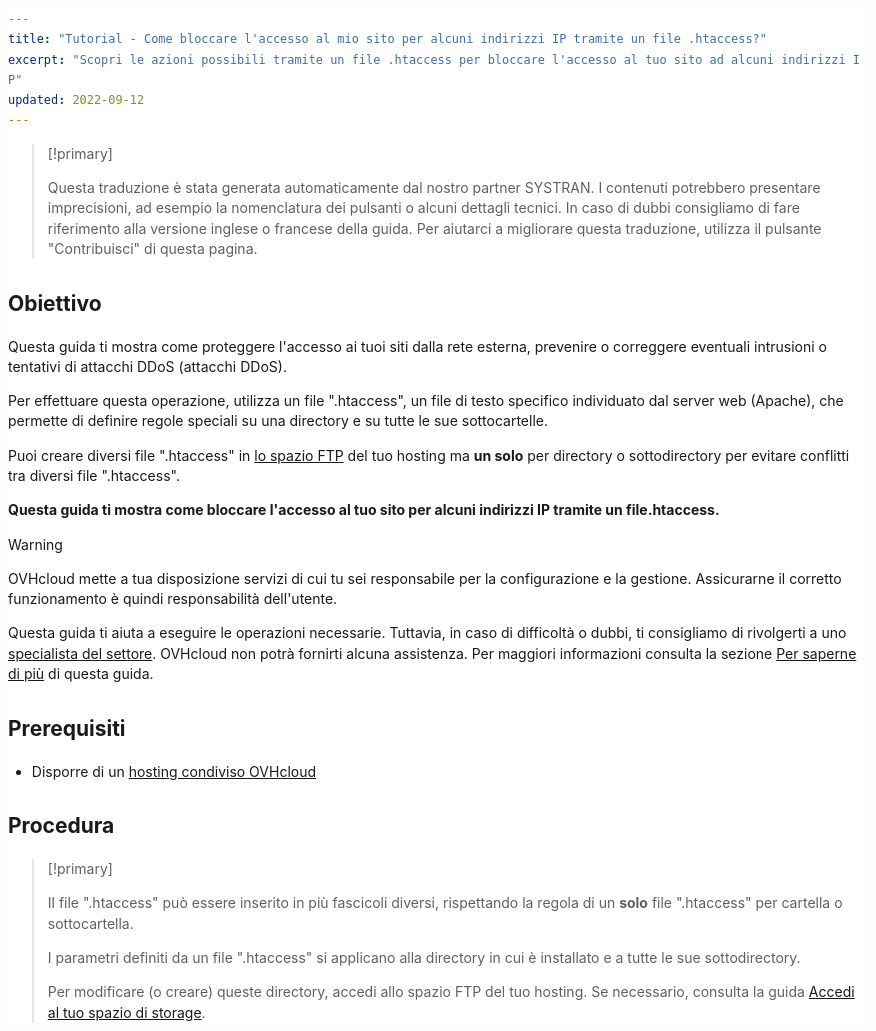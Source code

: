 ```yaml
---
title: "Tutorial - Come bloccare l'accesso al mio sito per alcuni indirizzi IP tramite un file .htaccess?"
excerpt: "Scopri le azioni possibili tramite un file .htaccess per bloccare l'accesso al tuo sito ad alcuni indirizzi IP"
updated: 2022-09-12
---
```



> [!primary]
>
> Questa traduzione è stata generata automaticamente dal nostro partner SYSTRAN. I contenuti potrebbero presentare imprecisioni, ad esempio la nomenclatura dei pulsanti o alcuni dettagli tecnici. In caso di dubbi consigliamo di fare riferimento alla versione inglese o francese della guida. Per aiutarci a migliorare questa traduzione, utilizza il pulsante "Contribuisci" di questa pagina.
>

## Obiettivo

Questa guida ti mostra come proteggere l'accesso ai tuoi siti dalla rete esterna, prevenire o correggere eventuali intrusioni o tentativi di attacchi DDoS (attacchi DDoS).

Per effettuare questa operazione, utilizza un file ".htaccess", un file di testo specifico individuato dal server web (Apache), che permette di definire regole speciali su una directory e su tutte le sue sottocartelle.

Puoi creare diversi file ".htaccess" in [lo spazio FTP](/pages/web_cloud/web_hosting/ftp_connection) del tuo hosting ma **un solo** per directory o sottodirectory per evitare conflitti tra diversi file ".htaccess".

**Questa guida ti mostra come bloccare l'accesso al tuo sito per alcuni indirizzi IP tramite un file.htaccess.**

> [!warning]
>
> OVHcloud mette a tua disposizione servizi di cui tu sei responsabile per la configurazione e la gestione. Assicurarne il corretto funzionamento è quindi responsabilità dell'utente.
> 
> Questa guida ti aiuta a eseguire le operazioni necessarie. Tuttavia, in caso di difficoltà o dubbi, ti consigliamo di rivolgerti a uno [specialista del settore](https://partner.ovhcloud.com/it/directory/). OVHcloud non potrà fornirti alcuna assistenza. Per maggiori informazioni consulta la sezione [Per saperne di più](#go-further) di questa guida.
>

## Prerequisiti

- Disporre di un [hosting condiviso OVHcloud](https://www.ovhcloud.com/it/web-hosting/)

## Procedura

> [!primary]
>
> Il file ".htaccess" può essere inserito in più fascicoli diversi, rispettando la regola di un **solo** file ".htaccess" per cartella o sottocartella.
>
> I parametri definiti da un file ".htaccess" si applicano alla directory in cui è installato e a tutte le sue sottodirectory.
>
> Per modificare (o creare) queste directory, accedi allo spazio FTP del tuo hosting. Se necessario, consulta la guida [Accedi al tuo spazio di storage](/pages/web_cloud/web_hosting/ftp_connection).
>
